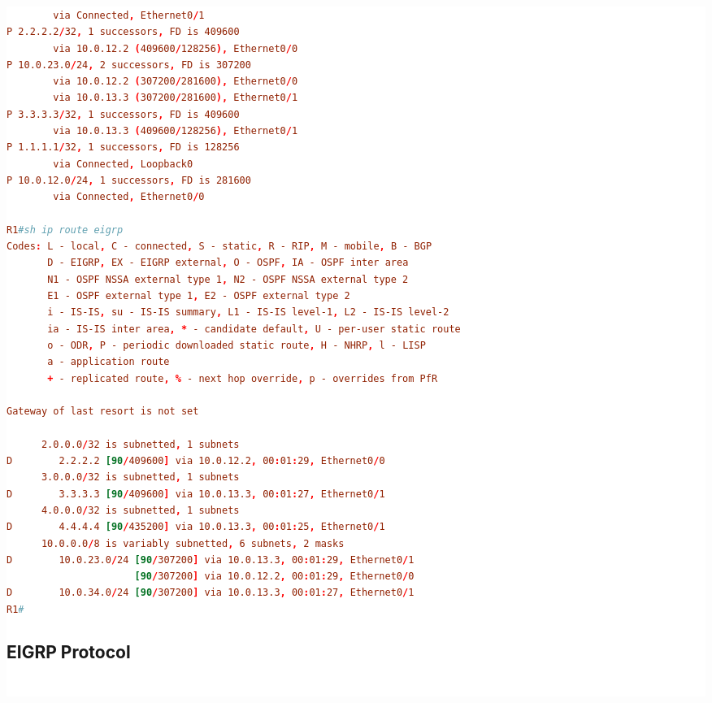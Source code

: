```conf
        via Connected, Ethernet0/1
P 2.2.2.2/32, 1 successors, FD is 409600
        via 10.0.12.2 (409600/128256), Ethernet0/0
P 10.0.23.0/24, 2 successors, FD is 307200
        via 10.0.12.2 (307200/281600), Ethernet0/0
        via 10.0.13.3 (307200/281600), Ethernet0/1
P 3.3.3.3/32, 1 successors, FD is 409600
        via 10.0.13.3 (409600/128256), Ethernet0/1
P 1.1.1.1/32, 1 successors, FD is 128256
        via Connected, Loopback0
P 10.0.12.0/24, 1 successors, FD is 281600
        via Connected, Ethernet0/0

R1#sh ip route eigrp
Codes: L - local, C - connected, S - static, R - RIP, M - mobile, B - BGP
       D - EIGRP, EX - EIGRP external, O - OSPF, IA - OSPF inter area
       N1 - OSPF NSSA external type 1, N2 - OSPF NSSA external type 2
       E1 - OSPF external type 1, E2 - OSPF external type 2
       i - IS-IS, su - IS-IS summary, L1 - IS-IS level-1, L2 - IS-IS level-2
       ia - IS-IS inter area, * - candidate default, U - per-user static route
       o - ODR, P - periodic downloaded static route, H - NHRP, l - LISP
       a - application route
       + - replicated route, % - next hop override, p - overrides from PfR

Gateway of last resort is not set

      2.0.0.0/32 is subnetted, 1 subnets
D        2.2.2.2 [90/409600] via 10.0.12.2, 00:01:29, Ethernet0/0
      3.0.0.0/32 is subnetted, 1 subnets
D        3.3.3.3 [90/409600] via 10.0.13.3, 00:01:27, Ethernet0/1
      4.0.0.0/32 is subnetted, 1 subnets
D        4.4.4.4 [90/435200] via 10.0.13.3, 00:01:25, Ethernet0/1
      10.0.0.0/8 is variably subnetted, 6 subnets, 2 masks
D        10.0.23.0/24 [90/307200] via 10.0.13.3, 00:01:29, Ethernet0/1
                      [90/307200] via 10.0.12.2, 00:01:29, Ethernet0/0
D        10.0.34.0/24 [90/307200] via 10.0.13.3, 00:01:27, Ethernet0/1
R1#
```

## EIGRP Protocol
<br>